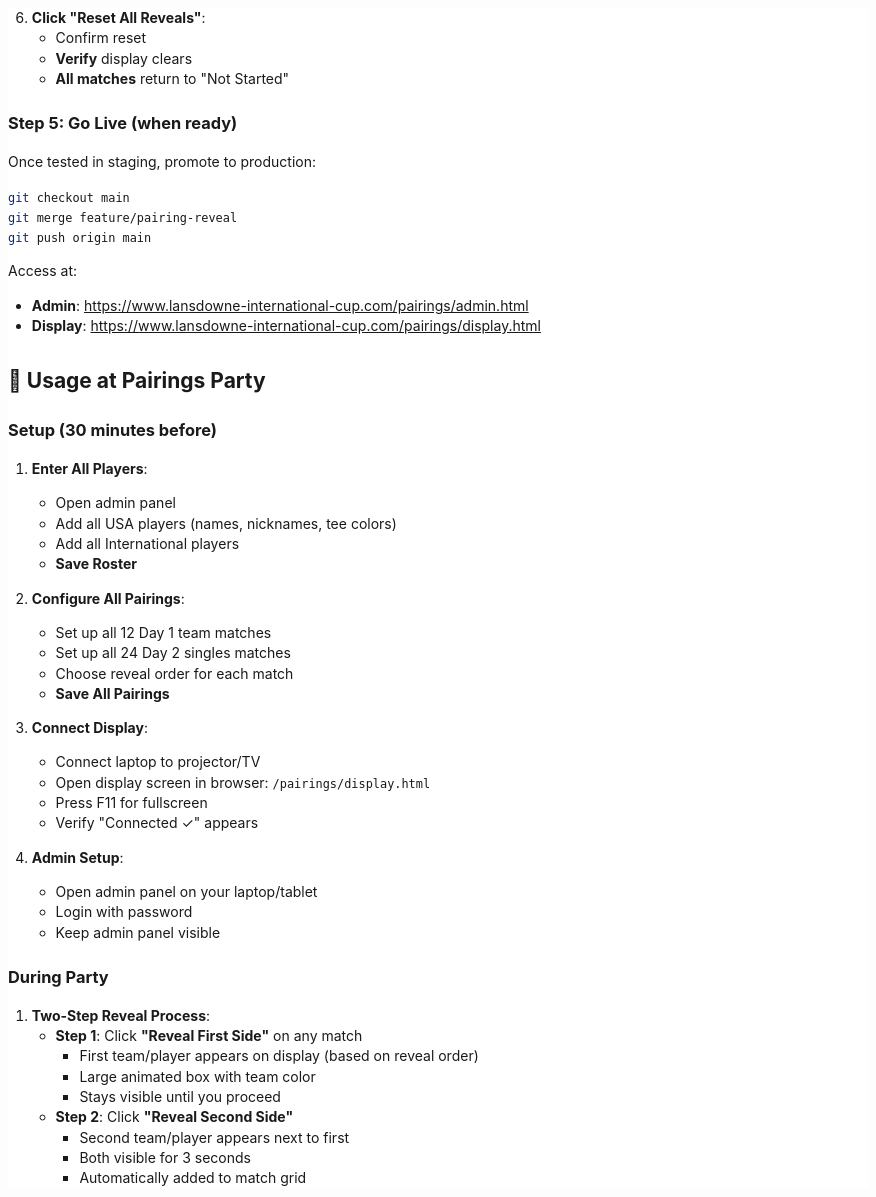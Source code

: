 6. **Click "Reset All Reveals"**:
   - Confirm reset
   - **Verify** display clears
   - **All matches** return to "Not Started"

### Step 5: Go Live (when ready)

Once tested in staging, promote to production:

```bash
git checkout main
git merge feature/pairing-reveal
git push origin main
```

Access at:
- **Admin**: https://www.lansdowne-international-cup.com/pairings/admin.html
- **Display**: https://www.lansdowne-international-cup.com/pairings/display.html

## 📖 Usage at Pairings Party

### Setup (30 minutes before)

1. **Enter All Players**:
   - Open admin panel
   - Add all USA players (names, nicknames, tee colors)
   - Add all International players
   - **Save Roster**

2. **Configure All Pairings**:
   - Set up all 12 Day 1 team matches
   - Set up all 24 Day 2 singles matches
   - Choose reveal order for each match
   - **Save All Pairings**

3. **Connect Display**:
   - Connect laptop to projector/TV
   - Open display screen in browser: `/pairings/display.html`
   - Press F11 for fullscreen
   - Verify "Connected ✓" appears

4. **Admin Setup**:
   - Open admin panel on your laptop/tablet
   - Login with password
   - Keep admin panel visible

### During Party

1. **Two-Step Reveal Process**:
   - **Step 1**: Click **"Reveal First Side"** on any match
     - First team/player appears on display (based on reveal order)
     - Large animated box with team color
     - Stays visible until you proceed
   - **Step 2**: Click **"Reveal Second Side"**
     - Second team/player appears next to first
     - Both visible for 3 seconds
     - Automatically added to match grid
